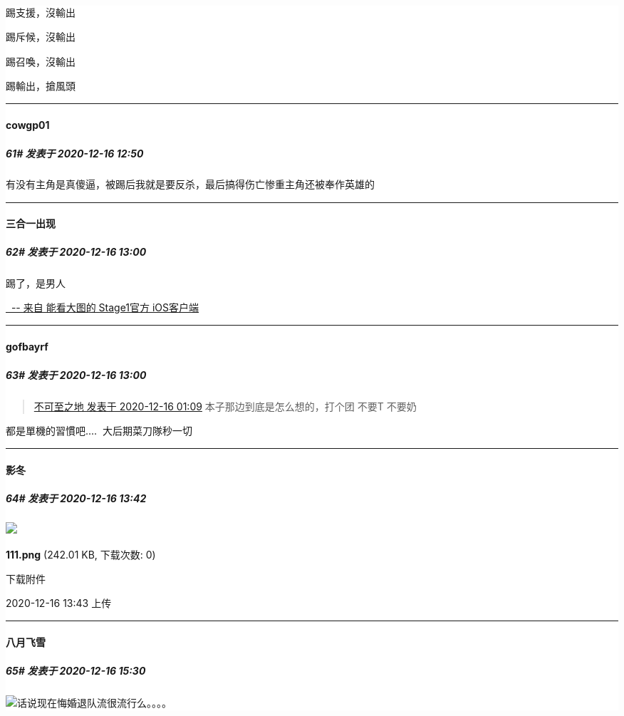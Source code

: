 踢支援，沒輸出

踢斥候，沒輸出

踢召喚，沒輸出

踢輸出，搶風頭



*****

####  cowgp01  
##### 61#       发表于 2020-12-16 12:50

有没有主角是真傻逼，被踢后我就是要反杀，最后搞得伤亡惨重主角还被奉作英雄的

*****

####  三合一出现  
##### 62#       发表于 2020-12-16 13:00

踢了，是男人

[  -- 来自 能看大图的 Stage1官方 iOS客户端](https://itunes.apple.com/fi/app/saraba1st/id1221237470?mt=8)

*****

####  gofbayrf  
##### 63#       发表于 2020-12-16 13:00

<blockquote><a href="httphttps://bbs.saraba1st.com/2b/forum.php?mod=redirect&amp;goto=findpost&amp;pid=49735180&amp;ptid=1972683" target="_blank">不可至之地 发表于 2020-12-16 01:09</a>
本子那边到底是怎么想的，打个团
不要T
不要奶</blockquote>
都是單機的習慣吧....  大后期菜刀隊秒一切

*****

####  影冬  
##### 64#       发表于 2020-12-16 13:42

<img src="https://img.saraba1st.com/forum/202012/16/134308ci56rgsi556ynrv6.png" referrerpolicy="no-referrer">

<strong>111.png</strong> (242.01 KB, 下载次数: 0)

下载附件

2020-12-16 13:43 上传

*****

####  八月飞雪  
##### 65#       发表于 2020-12-16 15:30

<img src="https://static.saraba1st.com/image/smiley/face2017/069.png" referrerpolicy="no-referrer">话说现在悔婚退队流很流行么。。。。
